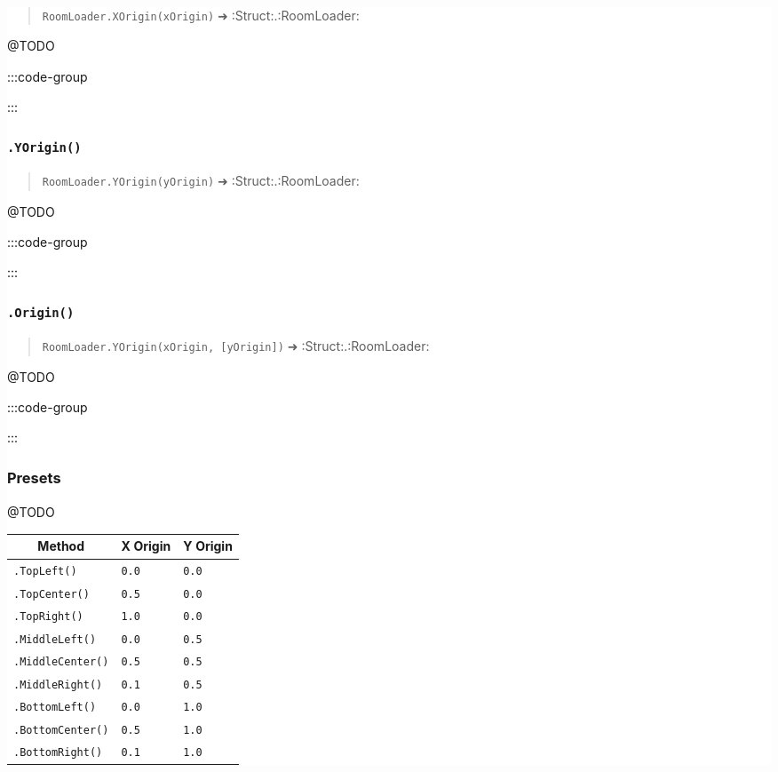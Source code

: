 > `RoomLoader.XOrigin(xOrigin)` ➜ :Struct:.:RoomLoader:

@TODO

:::code-group
```js [Example]

```
:::

### `.YOrigin()`

> `RoomLoader.YOrigin(yOrigin)` ➜ :Struct:.:RoomLoader:

@TODO

:::code-group
```js [Example]

```
:::

### `.Origin()`

> `RoomLoader.YOrigin(xOrigin, [yOrigin])` ➜ :Struct:.:RoomLoader:

@TODO

:::code-group
```js [Example]

```
:::

### Presets

@TODO

| Method | X Origin | Y Origin |
|---|---|---|
| `.TopLeft()` | `0.0` | `0.0` |
| `.TopCenter()` | `0.5` | `0.0` |
| `.TopRight()` | `1.0` | `0.0` |
| `.MiddleLeft()` | `0.0` | `0.5` |
| `.MiddleCenter()` | `0.5` | `0.5` |
| `.MiddleRight()` | `0.1` | `0.5` |
| `.BottomLeft()` | `0.0` | `1.0` |
| `.BottomCenter()` | `0.5` | `1.0` |
| `.BottomRight()` | `0.1` | `1.0` |
